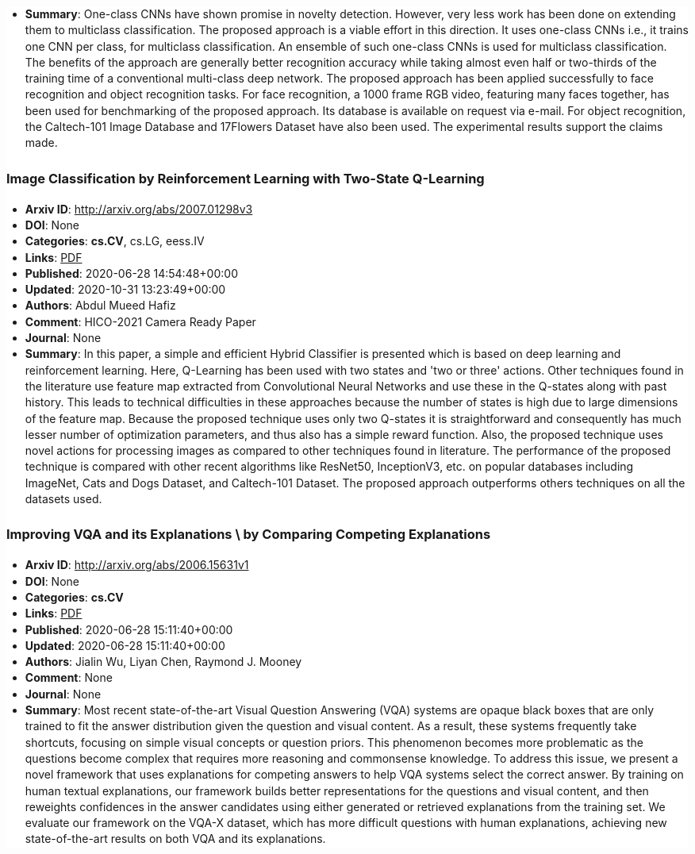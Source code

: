 - **Summary**: One-class CNNs have shown promise in novelty detection. However, very less work has been done on extending them to multiclass classification. The proposed approach is a viable effort in this direction. It uses one-class CNNs i.e., it trains one CNN per class, for multiclass classification. An ensemble of such one-class CNNs is used for multiclass classification. The benefits of the approach are generally better recognition accuracy while taking almost even half or two-thirds of the training time of a conventional multi-class deep network. The proposed approach has been applied successfully to face recognition and object recognition tasks. For face recognition, a 1000 frame RGB video, featuring many faces together, has been used for benchmarking of the proposed approach. Its database is available on request via e-mail. For object recognition, the Caltech-101 Image Database and 17Flowers Dataset have also been used. The experimental results support the claims made.



### Image Classification by Reinforcement Learning with Two-State Q-Learning
- **Arxiv ID**: http://arxiv.org/abs/2007.01298v3
- **DOI**: None
- **Categories**: **cs.CV**, cs.LG, eess.IV
- **Links**: [PDF](http://arxiv.org/pdf/2007.01298v3)
- **Published**: 2020-06-28 14:54:48+00:00
- **Updated**: 2020-10-31 13:23:49+00:00
- **Authors**: Abdul Mueed Hafiz
- **Comment**: HICO-2021 Camera Ready Paper
- **Journal**: None
- **Summary**: In this paper, a simple and efficient Hybrid Classifier is presented which is based on deep learning and reinforcement learning. Here, Q-Learning has been used with two states and 'two or three' actions. Other techniques found in the literature use feature map extracted from Convolutional Neural Networks and use these in the Q-states along with past history. This leads to technical difficulties in these approaches because the number of states is high due to large dimensions of the feature map. Because the proposed technique uses only two Q-states it is straightforward and consequently has much lesser number of optimization parameters, and thus also has a simple reward function. Also, the proposed technique uses novel actions for processing images as compared to other techniques found in literature. The performance of the proposed technique is compared with other recent algorithms like ResNet50, InceptionV3, etc. on popular databases including ImageNet, Cats and Dogs Dataset, and Caltech-101 Dataset. The proposed approach outperforms others techniques on all the datasets used.



### Improving VQA and its Explanations \\ by Comparing Competing Explanations
- **Arxiv ID**: http://arxiv.org/abs/2006.15631v1
- **DOI**: None
- **Categories**: **cs.CV**
- **Links**: [PDF](http://arxiv.org/pdf/2006.15631v1)
- **Published**: 2020-06-28 15:11:40+00:00
- **Updated**: 2020-06-28 15:11:40+00:00
- **Authors**: Jialin Wu, Liyan Chen, Raymond J. Mooney
- **Comment**: None
- **Journal**: None
- **Summary**: Most recent state-of-the-art Visual Question Answering (VQA) systems are opaque black boxes that are only trained to fit the answer distribution given the question and visual content. As a result, these systems frequently take shortcuts, focusing on simple visual concepts or question priors. This phenomenon becomes more problematic as the questions become complex that requires more reasoning and commonsense knowledge. To address this issue, we present a novel framework that uses explanations for competing answers to help VQA systems select the correct answer. By training on human textual explanations, our framework builds better representations for the questions and visual content, and then reweights confidences in the answer candidates using either generated or retrieved explanations from the training set. We evaluate our framework on the VQA-X dataset, which has more difficult questions with human explanations, achieving new state-of-the-art results on both VQA and its explanations.

